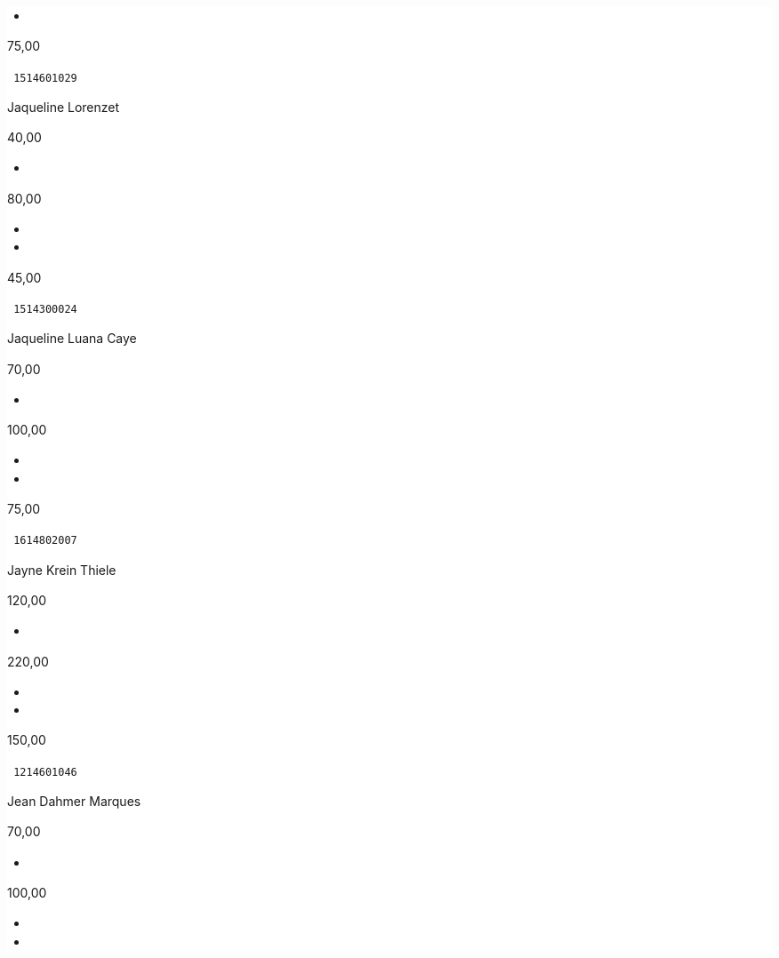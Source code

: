    -

   75,00

     1514601029

   Jaqueline Lorenzet

   40,00

   -

   80,00

   -

   -

   45,00

     1514300024

   Jaqueline Luana Caye

   70,00

   -

   100,00

   -

   -

   75,00

     1614802007

   Jayne Krein Thiele

   120,00

   -

   220,00

   -

   -

   150,00

     1214601046

   Jean Dahmer Marques

   70,00

   -

   100,00

   -

   -
